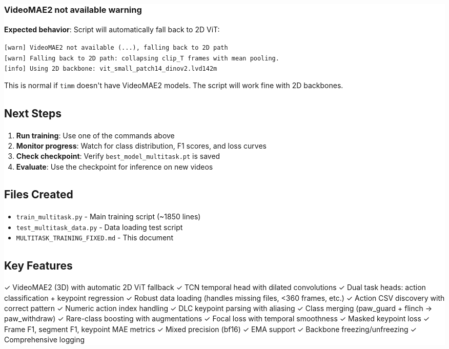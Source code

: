 ### VideoMAE2 not available warning
**Expected behavior**: Script will automatically fall back to 2D ViT:
```
[warn] VideoMAE2 not available (...), falling back to 2D path
[warn] Falling back to 2D path: collapsing clip_T frames with mean pooling.
[info] Using 2D backbone: vit_small_patch14_dinov2.lvd142m
```

This is normal if `timm` doesn't have VideoMAE2 models. The script will work fine with 2D backbones.

## Next Steps

1. **Run training**: Use one of the commands above
2. **Monitor progress**: Watch for class distribution, F1 scores, and loss curves
3. **Check checkpoint**: Verify `best_model_multitask.pt` is saved
4. **Evaluate**: Use the checkpoint for inference on new videos

## Files Created

- `train_multitask.py` - Main training script (~1850 lines)
- `test_multitask_data.py` - Data loading test script
- `MULTITASK_TRAINING_FIXED.md` - This document

## Key Features

✓ VideoMAE2 (3D) with automatic 2D ViT fallback
✓ TCN temporal head with dilated convolutions
✓ Dual task heads: action classification + keypoint regression
✓ Robust data loading (handles missing files, <360 frames, etc.)
✓ Action CSV discovery with correct pattern
✓ Numeric action index handling
✓ DLC keypoint parsing with aliasing
✓ Class merging (paw_guard + flinch → paw_withdraw)
✓ Rare-class boosting with augmentations
✓ Focal loss with temporal smoothness
✓ Masked keypoint loss
✓ Frame F1, segment F1, keypoint MAE metrics
✓ Mixed precision (bf16)
✓ EMA support
✓ Backbone freezing/unfreezing
✓ Comprehensive logging
